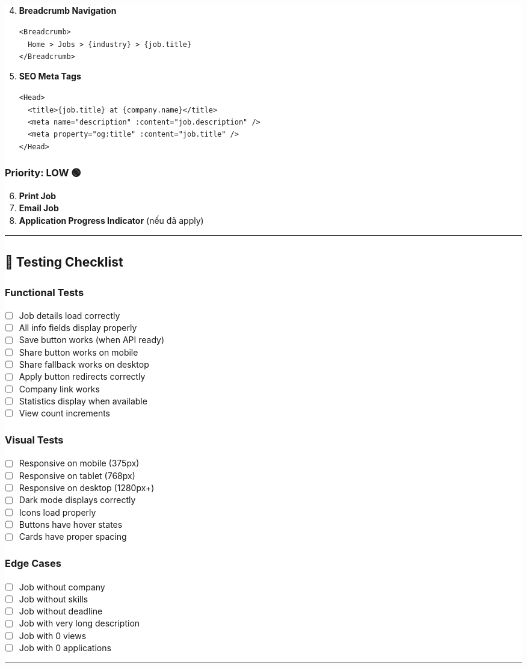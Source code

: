 4. **Breadcrumb Navigation**

    ```vue
    <Breadcrumb>
      Home > Jobs > {industry} > {job.title}
    </Breadcrumb>
    ```

5. **SEO Meta Tags**
    ```vue
    <Head>
      <title>{job.title} at {company.name}</title>
      <meta name="description" :content="job.description" />
      <meta property="og:title" :content="job.title" />
    </Head>
    ```

### **Priority: LOW** 🟢

6. **Print Job**
7. **Email Job**
8. **Application Progress Indicator** (nếu đã apply)

---

## 🧪 Testing Checklist

### **Functional Tests**

- [ ] Job details load correctly
- [ ] All info fields display properly
- [ ] Save button works (when API ready)
- [ ] Share button works on mobile
- [ ] Share fallback works on desktop
- [ ] Apply button redirects correctly
- [ ] Company link works
- [ ] Statistics display when available
- [ ] View count increments

### **Visual Tests**

- [ ] Responsive on mobile (375px)
- [ ] Responsive on tablet (768px)
- [ ] Responsive on desktop (1280px+)
- [ ] Dark mode displays correctly
- [ ] Icons load properly
- [ ] Buttons have hover states
- [ ] Cards have proper spacing

### **Edge Cases**

- [ ] Job without company
- [ ] Job without skills
- [ ] Job without deadline
- [ ] Job with very long description
- [ ] Job with 0 views
- [ ] Job with 0 applications

---